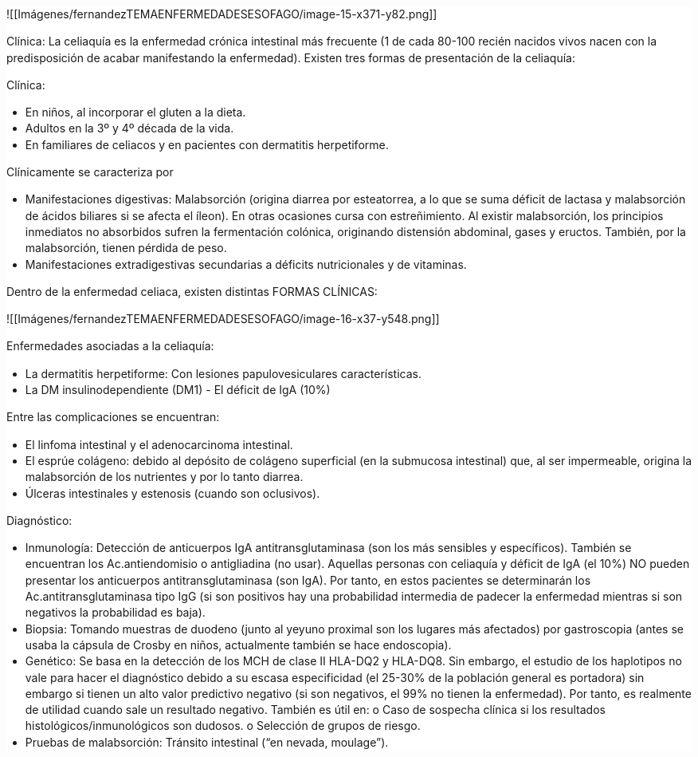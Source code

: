 
![[Imágenes/fernandezTEMAENFERMEDADESESOFAGO/image-15-x371-y82.png]]


Clínica: La celiaquía es la enfermedad crónica intestinal más frecuente (1 de cada 80-100 recién nacidos vivos nacen con la predisposición de acabar manifestando la enfermedad). Existen tres formas de presentación de la celiaquía:


Clínica:


- En niños, al incorporar el gluten a la dieta.
- Adultos en la 3º y 4º década de la vida.
- En familiares de celiacos y en pacientes con dermatitis herpetiforme.


Clínicamente se caracteriza por


- Manifestaciones digestivas: Malabsorción (origina diarrea por esteatorrea, a lo que se suma déficit de lactasa y malabsorción de ácidos biliares si se afecta el íleon). En otras ocasiones cursa con estreñimiento. Al existir malabsorción, los principios inmediatos no absorbidos sufren la fermentación colónica, originando distensión abdominal, gases y eructos. También, por la malabsorción, tienen pérdida de peso.
- Manifestaciones extradigestivas secundarias a déficits nutricionales y de vitaminas.


Dentro de la enfermedad celiaca, existen distintas FORMAS CLÍNICAS:


![[Imágenes/fernandezTEMAENFERMEDADESESOFAGO/image-16-x37-y548.png]]


Enfermedades asociadas a la celiaquía:


- La dermatitis herpetiforme: Con lesiones papulovesiculares características.
- La DM insulinodependiente (DM1) - El déficit de IgA (10%)


Entre las complicaciones se encuentran:


- El linfoma intestinal y el adenocarcinoma intestinal.
- El esprúe colágeno: debido al depósito de colágeno superficial (en la submucosa intestinal) que, al ser impermeable, origina la malabsorción de los nutrientes y por lo tanto diarrea.
- Úlceras intestinales y estenosis (cuando son oclusivos).


Diagnóstico:


- Inmunología: Detección de anticuerpos IgA antitransglutaminasa (son los más sensibles y específicos). También se encuentran los Ac.antiendomisio o antigliadina (no usar). Aquellas personas con celiaquía y déficit de IgA (el 10%) NO pueden presentar los anticuerpos antitransglutaminasa (son IgA).  Por tanto, en estos pacientes se determinarán los Ac.antitransglutaminasa tipo IgG (si son positivos hay una probabilidad intermedia de padecer la enfermedad mientras si son negativos la probabilidad es baja).
- Biopsia: Tomando muestras de duodeno (junto al yeyuno proximal son los lugares más afectados) por gastroscopia (antes se usaba la cápsula de Crosby en niños, actualmente también se hace endoscopia).
- Genético: Se basa en la detección de los MCH de clase II HLA-DQ2 y HLA-DQ8. Sin embargo, el estudio de los haplotipos no vale para hacer el diagnóstico debido a su escasa especificidad (el 25-30% de la población general es portadora) sin embargo si tienen un alto valor predictivo negativo (si son negativos, el 99% no tienen la enfermedad). Por tanto, es realmente de utilidad cuando sale un resultado negativo. También es útil en: o Caso de sospecha clínica si los resultados histológicos/inmunológicos son dudosos.  o Selección de grupos de riesgo.
- Pruebas de malabsorción: Tránsito intestinal (“en nevada, moulage”).

